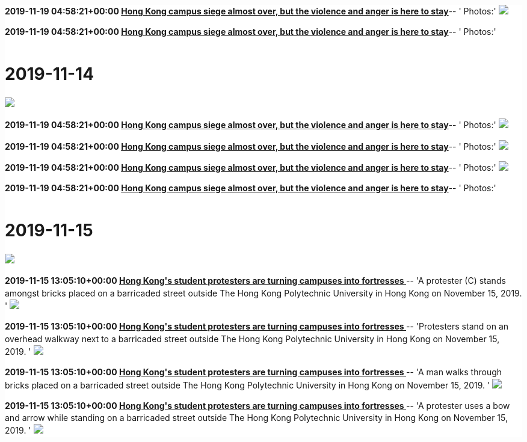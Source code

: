 **2019-11-19 04:58:21+00:00 [Hong Kong campus siege almost over, but the violence and anger is here to stay](../191119-cnn-Hong_Kong_campus_sie/index.html)**-- ' Photos:'
![](./191113154402-hong-kong-protest-flaming-arrow-1113.jpeg)

**2019-11-19 04:58:21+00:00 [Hong Kong campus siege almost over, but the violence and anger is here to stay](../191119-cnn-Hong_Kong_campus_sie/index.html)**-- ' Photos:'

# 2019-11-14

![](./191114103553-04-hong-kong-unrest-1114.jpg)

**2019-11-19 04:58:21+00:00 [Hong Kong campus siege almost over, but the violence and anger is here to stay](../191119-cnn-Hong_Kong_campus_sie/index.html)**-- ' Photos:'
![](./191114103713-05-hong-kong-unrest-1114.jpg)

**2019-11-19 04:58:21+00:00 [Hong Kong campus siege almost over, but the violence and anger is here to stay](../191119-cnn-Hong_Kong_campus_sie/index.html)**-- ' Photos:'
![](./191114115551-06-hong-kong-unrest-1114-restricted.jpg)

**2019-11-19 04:58:21+00:00 [Hong Kong campus siege almost over, but the violence and anger is here to stay](../191119-cnn-Hong_Kong_campus_sie/index.html)**-- ' Photos:'
![](./191114120326-15-hong-kong-unrest-1113.jpg)

**2019-11-19 04:58:21+00:00 [Hong Kong campus siege almost over, but the violence and anger is here to stay](../191119-cnn-Hong_Kong_campus_sie/index.html)**-- ' Photos:'

# 2019-11-15

![](./191115203735-hong-kong-polyu-1115-02.jpg)

**2019-11-15 13:05:10+00:00 [Hong Kong's student protesters are turning campuses into fortresses ](../191115-cnn-Hong_Kong_s_student_/index.html)**-- 'A protester (C) stands amongst bricks placed on a barricaded street outside The Hong Kong Polytechnic University in Hong Kong on November 15, 2019. '
![](./191115203738-hong-kong-polyu-1115-03.jpg)

**2019-11-15 13:05:10+00:00 [Hong Kong's student protesters are turning campuses into fortresses ](../191115-cnn-Hong_Kong_s_student_/index.html)**-- 'Protesters stand on an overhead walkway next to a barricaded street outside The Hong Kong Polytechnic University in Hong Kong on November 15, 2019. '
![](./191115203738-hong-kong-polyu-1115-04.jpg)

**2019-11-15 13:05:10+00:00 [Hong Kong's student protesters are turning campuses into fortresses ](../191115-cnn-Hong_Kong_s_student_/index.html)**-- 'A man walks through bricks placed on a barricaded street outside The Hong Kong Polytechnic University in Hong Kong on November 15, 2019. '
![](./191115203739-hong-kong-polyu-1115-05.jpg)

**2019-11-15 13:05:10+00:00 [Hong Kong's student protesters are turning campuses into fortresses ](../191115-cnn-Hong_Kong_s_student_/index.html)**-- 'A protester uses a bow and arrow while standing on a barricaded street outside The Hong Kong Polytechnic University in Hong Kong on November 15, 2019. '
![](./191115210155-hong-kong-chinese-university-1115.jpg)
